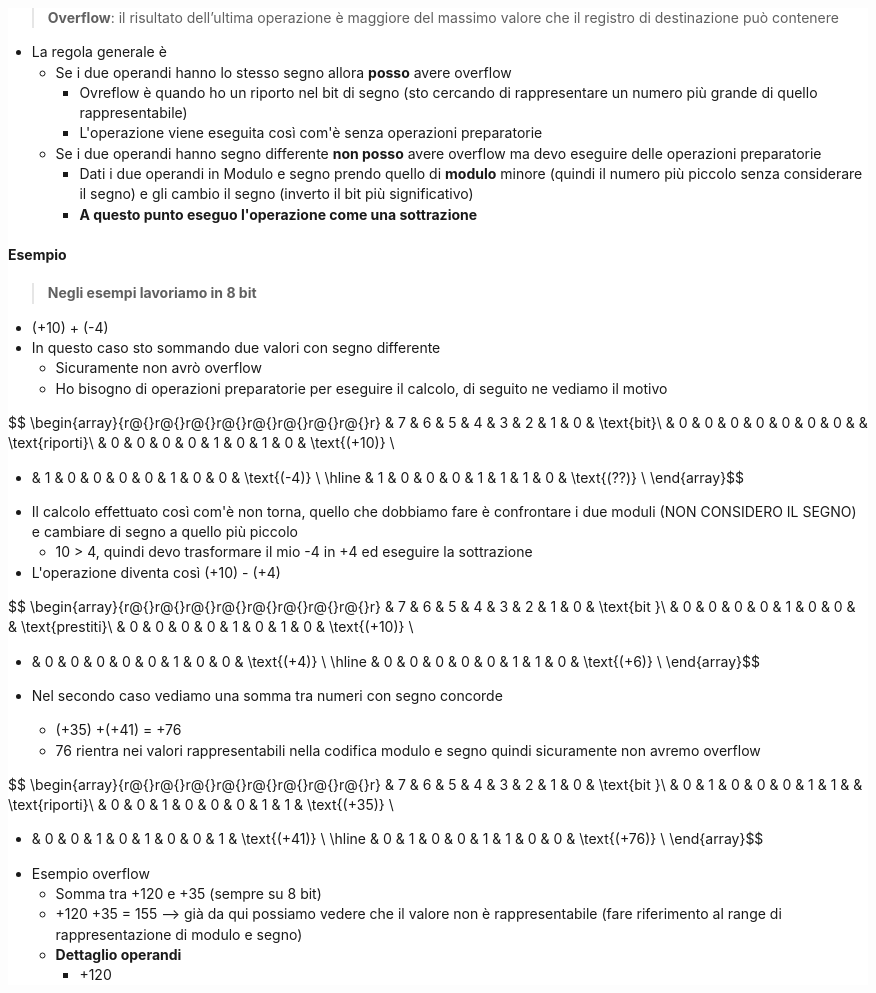 > **Overflow**: il risultato dell’ultima operazione è maggiore del massimo valore che il registro di destinazione può contenere

- La regola generale è
	- Se i due operandi hanno lo stesso segno allora **posso** avere overflow
		- Ovreflow è quando ho un riporto nel bit di segno (sto cercando di rappresentare un numero più grande di quello rappresentabile)
		- L'operazione viene eseguita così com'è senza operazioni preparatorie
	- Se i due operandi hanno segno differente **non posso** avere overflow ma devo eseguire delle operazioni preparatorie
		- Dati i due operandi in Modulo e segno prendo quello di **modulo** minore (quindi il numero più piccolo senza considerare il segno) e gli cambio il segno (inverto il bit più significativo)
		- **A questo punto eseguo l'operazione come una sottrazione**
#### Esempio 
> **Negli esempi lavoriamo in 8 bit**

- (+10) + (-4)
- In questo caso sto sommando due valori con segno differente 
	- Sicuramente non avrò overflow
	- Ho bisogno di operazioni preparatorie per eseguire il calcolo, di seguito ne vediamo il motivo
	
$$
\begin{array}{r@{}r@{}r@{}r@{}r@{}r@{}r@{}r@{}r}
  & 7 & 6 & 5 & 4 & 3 & 2 & 1 & 0 &  \text{bit}\\
      & 0 & 0 & 0 & 0 & 0 & 0 & 0 &  &  \text{riporti}\\
  & 0 & 0 & 0 & 0 & 1 & 0 & 1 & 0 & \text{(+10)} \\
+ & 1 & 0 & 0 & 0 & 0 & 1 & 0 & 0 & \text{(-4)} \\
\hline
  & 1 & 0 & 0 & 0 & 1 & 1 & 1 & 0 & \text{(??)} \\
\end{array}$$


- Il calcolo effettuato così com'è non torna, quello che dobbiamo fare è confrontare i due moduli (NON CONSIDERO IL SEGNO) e cambiare di segno a quello più piccolo
	- 10 > 4, quindi devo trasformare il mio -4 in +4 ed eseguire la sottrazione
- L'operazione diventa così (+10) - (+4)

$$
\begin{array}{r@{}r@{}r@{}r@{}r@{}r@{}r@{}r@{}r}
  & 7 & 6 & 5 & 4 & 3 & 2 & 1 & 0 &  \text{bit }\\
  & 0 & 0 & 0 & 0 & 1 & 0 & 0 &  & \text{prestiti}\\
  & 0 & 0 & 0 & 0 & 1 & 0 & 1 & 0  & \text{(+10)} \\
- & 0 & 0 & 0 & 0 & 0 & 1 & 0 & 0 & \text{(+4)} \\
\hline
 & 0 & 0 & 0 & 0 & 0 & 1 & 1 & 0 & \text{(+6)} \\
\end{array}$$

- Nel secondo caso vediamo una somma tra numeri con segno concorde
	- (+35) +(+41) = +76
	- 76 rientra nei valori rappresentabili nella codifica modulo e segno quindi sicuramente non avremo overflow

$$
\begin{array}{r@{}r@{}r@{}r@{}r@{}r@{}r@{}r@{}r}
  & 7 & 6 & 5 & 4 & 3 & 2 & 1 & 0 &  \text{bit }\\
  & 0 & 1 & 0 & 0 & 0 & 1 & 1 &   &  \text{riporti}\\
  & 0 & 0 & 1 & 0 & 0 & 0 & 1 & 1 & \text{(+35)} \\
+ & 0 & 0 & 1 & 0 & 1 & 0 & 0 & 1 & \text{(+41)} \\
\hline
 & 0 & 1 & 0 & 0 & 1 & 1 & 0 & 0 & \text{(+76)} \\
\end{array}$$
- Esempio overflow
	- Somma tra +120 e +35 (sempre su 8 bit)
	- +120 +35 = 155 --> già da qui possiamo vedere che il valore non è rappresentabile (fare riferimento al range di rappresentazione di modulo e segno)
	- **Dettaglio operandi**
		- +120